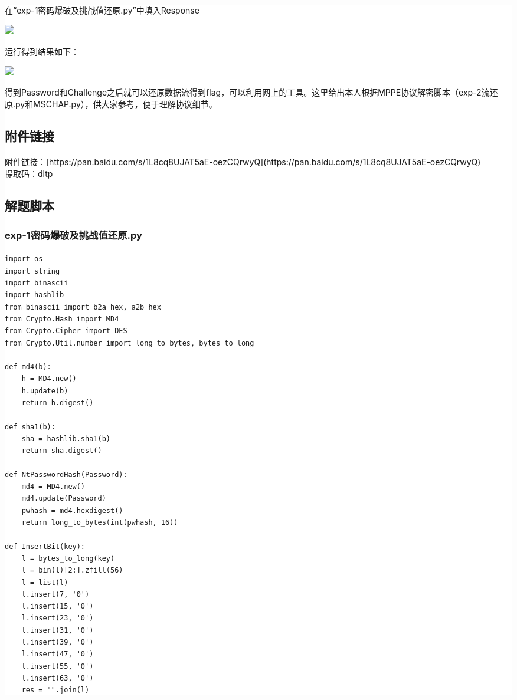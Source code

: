 在“exp-1密码爆破及挑战值还原.py”中填入Response

[![](https://p5.ssl.qhimg.com/t01e183110c4b8d8ba9.png)](https://p5.ssl.qhimg.com/t01e183110c4b8d8ba9.png)

运行得到结果如下：

[![](https://p4.ssl.qhimg.com/t019672a689073de904.png)](https://p4.ssl.qhimg.com/t019672a689073de904.png)

得到Password和Challenge之后就可以还原数据流得到flag，可以利用网上的工具。这里给出本人根据MPPE协议解密脚本（exp-2流还原.py和MSCHAP.py），供大家参考，便于理解协议细节。



## 附件链接

附件链接：[https://pan.baidu.com/s/1L8cq8UJAT5aE-oezCQrwyQ](https://pan.baidu.com/s/1L8cq8UJAT5aE-oezCQrwyQ)<br>
提取码：dltp



## 解题脚本

### <a class="reference-link" name="exp-1%E5%AF%86%E7%A0%81%E7%88%86%E7%A0%B4%E5%8F%8A%E6%8C%91%E6%88%98%E5%80%BC%E8%BF%98%E5%8E%9F.py"></a>exp-1密码爆破及挑战值还原.py

```
import os
import string
import binascii
import hashlib
from binascii import b2a_hex, a2b_hex
from Crypto.Hash import MD4
from Crypto.Cipher import DES
from Crypto.Util.number import long_to_bytes, bytes_to_long

def md4(b):
    h = MD4.new()
    h.update(b)
    return h.digest()

def sha1(b):
    sha = hashlib.sha1(b)
    return sha.digest()

def NtPasswordHash(Password):
    md4 = MD4.new()
    md4.update(Password)
    pwhash = md4.hexdigest()
    return long_to_bytes(int(pwhash, 16))

def InsertBit(key):
    l = bytes_to_long(key)
    l = bin(l)[2:].zfill(56)
    l = list(l)
    l.insert(7, '0')
    l.insert(15, '0')
    l.insert(23, '0')
    l.insert(31, '0')
    l.insert(39, '0')
    l.insert(47, '0')
    l.insert(55, '0')
    l.insert(63, '0')
    res = "".join(l)
```